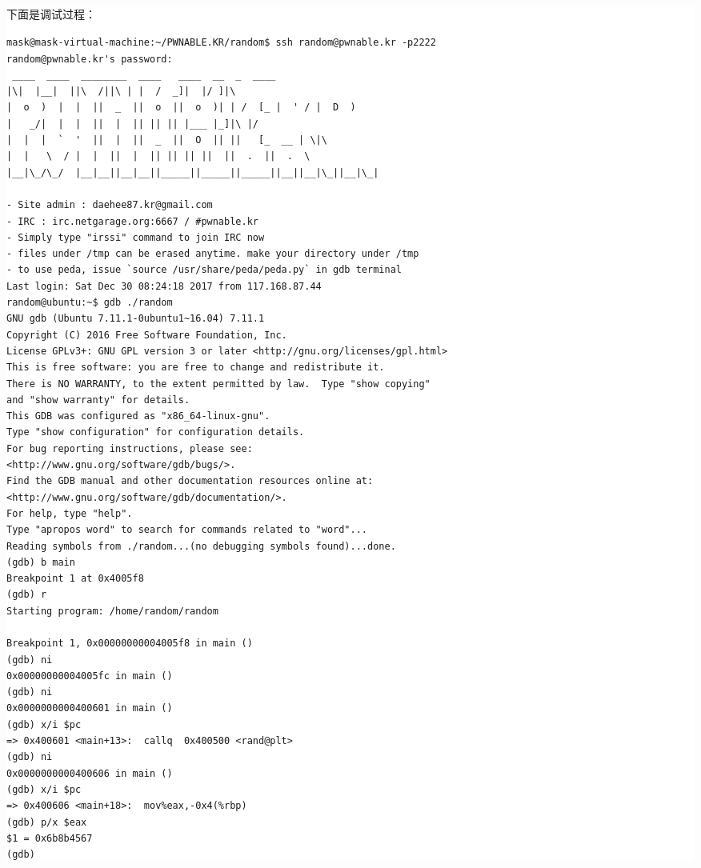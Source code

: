下面是调试过程：
​    

```
mask@mask-virtual-machine:~/PWNABLE.KR/random$ ssh random@pwnable.kr -p2222
random@pwnable.kr's password: 
 ____  ____  ________  ____   ____  __  _  ____  
|\|  |__|  ||\  /||\ | |  /  _]|  |/ ]|\ 
|  o  )  |  |  ||  _  ||  o  ||  o  )| | /  [_ |  ' / |  D  )
|   _/|  |  |  ||  |  || || || |___ |_]|\ |/ 
|  |  |  `  '  ||  |  ||  _  ||  O  || ||   [_  __ | \|\ 
|  |   \  / |  |  ||  |  || || || ||  ||  .  ||  .  \
|__|\_/\_/  |__|__||__|__||_____||_____||_____||__||__|\_||__|\_|
 
- Site admin : daehee87.kr@gmail.com
- IRC : irc.netgarage.org:6667 / #pwnable.kr
- Simply type "irssi" command to join IRC now
- files under /tmp can be erased anytime. make your directory under /tmp
- to use peda, issue `source /usr/share/peda/peda.py` in gdb terminal
Last login: Sat Dec 30 08:24:18 2017 from 117.168.87.44
random@ubuntu:~$ gdb ./random 
GNU gdb (Ubuntu 7.11.1-0ubuntu1~16.04) 7.11.1
Copyright (C) 2016 Free Software Foundation, Inc.
License GPLv3+: GNU GPL version 3 or later <http://gnu.org/licenses/gpl.html>
This is free software: you are free to change and redistribute it.
There is NO WARRANTY, to the extent permitted by law.  Type "show copying"
and "show warranty" for details.
This GDB was configured as "x86_64-linux-gnu".
Type "show configuration" for configuration details.
For bug reporting instructions, please see:
<http://www.gnu.org/software/gdb/bugs/>.
Find the GDB manual and other documentation resources online at:
<http://www.gnu.org/software/gdb/documentation/>.
For help, type "help".
Type "apropos word" to search for commands related to "word"...
Reading symbols from ./random...(no debugging symbols found)...done.
(gdb) b main
Breakpoint 1 at 0x4005f8
(gdb) r
Starting program: /home/random/random 

Breakpoint 1, 0x00000000004005f8 in main ()
(gdb) ni
0x00000000004005fc in main ()
(gdb) ni
0x0000000000400601 in main ()
(gdb) x/i $pc
=> 0x400601 <main+13>:	callq  0x400500 <rand@plt>
(gdb) ni
0x0000000000400606 in main ()
(gdb) x/i $pc
=> 0x400606 <main+18>:	mov%eax,-0x4(%rbp)
(gdb) p/x $eax
$1 = 0x6b8b4567
(gdb) 

```
